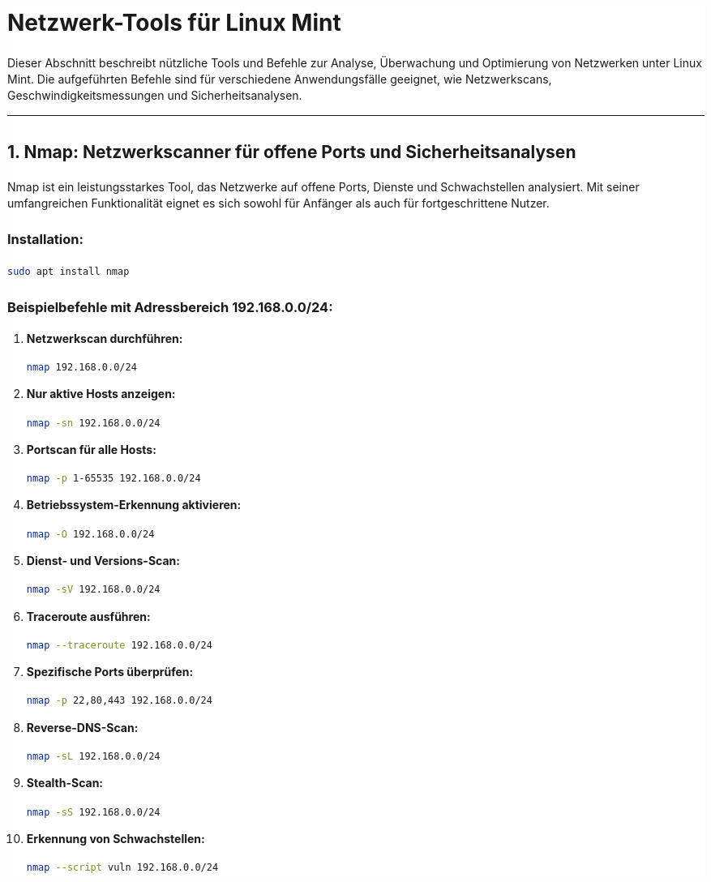 # Netzwerk-Tools für Linux Mint

Dieser Abschnitt beschreibt nützliche Tools und Befehle zur Analyse, Überwachung und Optimierung von Netzwerken unter Linux Mint. Die aufgeführten Befehle sind für verschiedene Anwendungsfälle geeignet, wie Netzwerkscans, Geschwindigkeitsmessungen und Sicherheitsanalysen.

---

## 1. **Nmap**: Netzwerkscanner für offene Ports und Sicherheitsanalysen

Nmap ist ein leistungsstarkes Tool, das Netzwerke auf offene Ports, Dienste und Schwachstellen analysiert. Mit seiner umfangreichen Funktionalität eignet es sich sowohl für Anfänger als auch für fortgeschrittene Nutzer.

### Installation:
```bash
sudo apt install nmap
```

### Beispielbefehle mit Adressbereich 192.168.0.0/24:

1. **Netzwerkscan durchführen:**
   ```bash
   nmap 192.168.0.0/24
   ```
2. **Nur aktive Hosts anzeigen:**
   ```bash
   nmap -sn 192.168.0.0/24
   ```
3. **Portscan für alle Hosts:**
   ```bash
   nmap -p 1-65535 192.168.0.0/24
   ```
4. **Betriebssystem-Erkennung aktivieren:**
   ```bash
   nmap -O 192.168.0.0/24
   ```
5. **Dienst- und Versions-Scan:**
   ```bash
   nmap -sV 192.168.0.0/24
   ```
6. **Traceroute ausführen:**
   ```bash
   nmap --traceroute 192.168.0.0/24
   ```
7. **Spezifische Ports überprüfen:**
   ```bash
   nmap -p 22,80,443 192.168.0.0/24
   ```
8. **Reverse-DNS-Scan:**
   ```bash
   nmap -sL 192.168.0.0/24
   ```
9. **Stealth-Scan:**
   ```bash
   nmap -sS 192.168.0.0/24
   ```
10. **Erkennung von Schwachstellen:**
    ```bash
    nmap --script vuln 192.168.0.0/24
    ```

